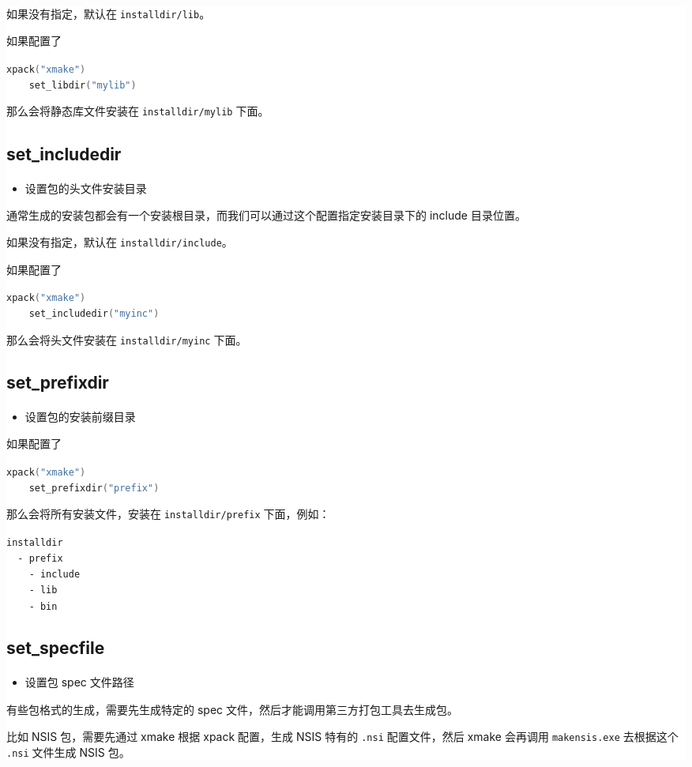 如果没有指定，默认在 `installdir/lib`。

如果配置了

```lua
xpack("xmake")
    set_libdir("mylib")
```

那么会将静态库文件安装在 `installdir/mylib` 下面。


## set_includedir

- 设置包的头文件安装目录

通常生成的安装包都会有一个安装根目录，而我们可以通过这个配置指定安装目录下的 include 目录位置。

如果没有指定，默认在 `installdir/include`。

如果配置了

```lua
xpack("xmake")
    set_includedir("myinc")
```

那么会将头文件安装在 `installdir/myinc` 下面。

## set_prefixdir

- 设置包的安装前缀目录

如果配置了

```lua
xpack("xmake")
    set_prefixdir("prefix")
```

那么会将所有安装文件，安装在 `installdir/prefix` 下面，例如：

```
installdir
  - prefix
    - include
    - lib
    - bin
```

## set_specfile

- 设置包 spec 文件路径

有些包格式的生成，需要先生成特定的 spec 文件，然后才能调用第三方打包工具去生成包。

比如 NSIS 包，需要先通过 xmake 根据 xpack 配置，生成 NSIS 特有的 `.nsi` 配置文件，然后 xmake 会再调用 `makensis.exe` 去根据这个 `.nsi` 文件生成 NSIS 包。
